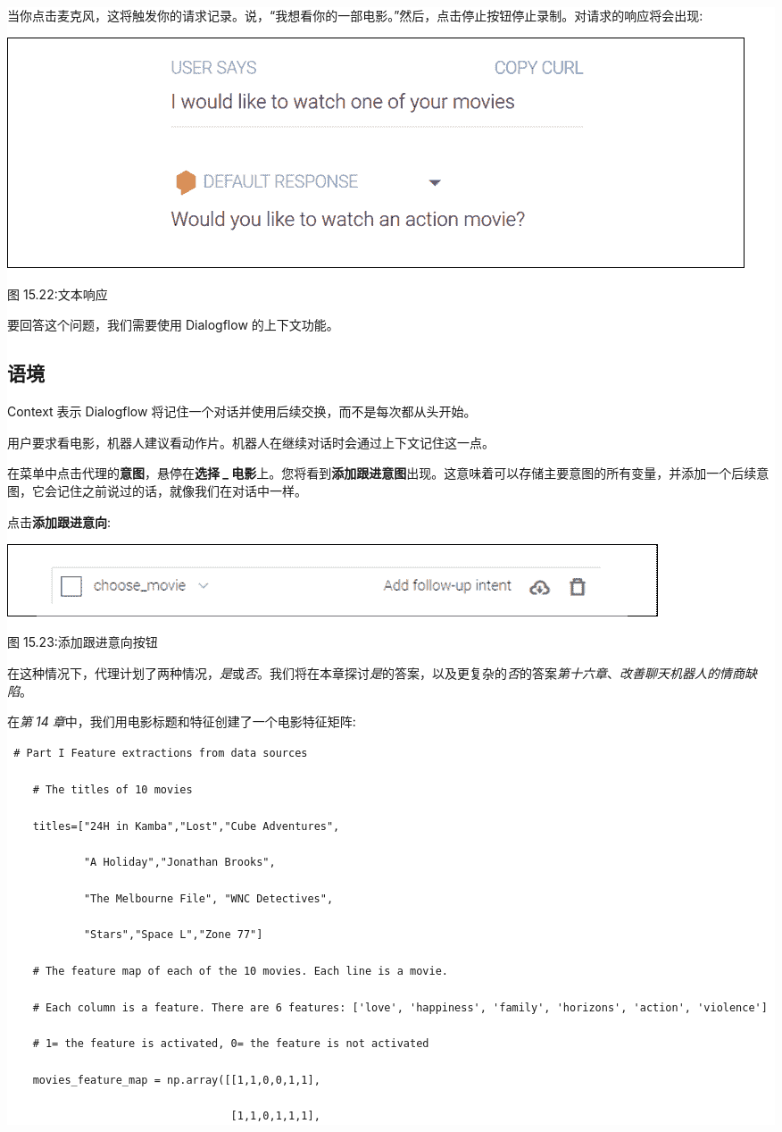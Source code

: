 当你点击麦克风，这将触发你的请求记录。说，“我想看你的一部电影。”然后，点击停止按钮停止录制。对请求的响应将会出现:

![](img/B15438_15_22.png)

图 15.22:文本响应

要回答这个问题，我们需要使用 Dialogflow 的上下文功能。

## 语境

Context 表示 Dialogflow 将记住一个对话并使用后续交换，而不是每次都从头开始。

用户要求看电影，机器人建议看动作片。机器人在继续对话时会通过上下文记住这一点。

在菜单中点击代理的**意图**，悬停在**选择 _ 电影**上。您将看到**添加跟进意图**出现。这意味着可以存储主要意图的所有变量，并添加一个后续意图，它会记住之前说过的话，就像我们在对话中一样。

点击**添加跟进意向**:

![](img/B15438_15_23.png)

图 15.23:添加跟进意向按钮

在这种情况下，代理计划了两种情况，*是*或*否*。我们将在本章探讨*是*的答案，以及更复杂的*否*的答案*第十六章*、*改善聊天机器人的情商缺陷*。

在*第 14 章*中，我们用电影标题和特征创建了一个电影特征矩阵:

```
 # Part I Feature extractions from data sources

    # The titles of 10 movies

    titles=["24H in Kamba","Lost","Cube Adventures",

            "A Holiday","Jonathan Brooks",

            "The Melbourne File", "WNC Detectives",

            "Stars","Space L","Zone 77"]

    # The feature map of each of the 10 movies. Each line is a movie.

    # Each column is a feature. There are 6 features: ['love', 'happiness', 'family', 'horizons', 'action', 'violence']

    # 1= the feature is activated, 0= the feature is not activated

    movies_feature_map = np.array([[1,1,0,0,1,1],

                                   [1,1,0,1,1,1],

```
